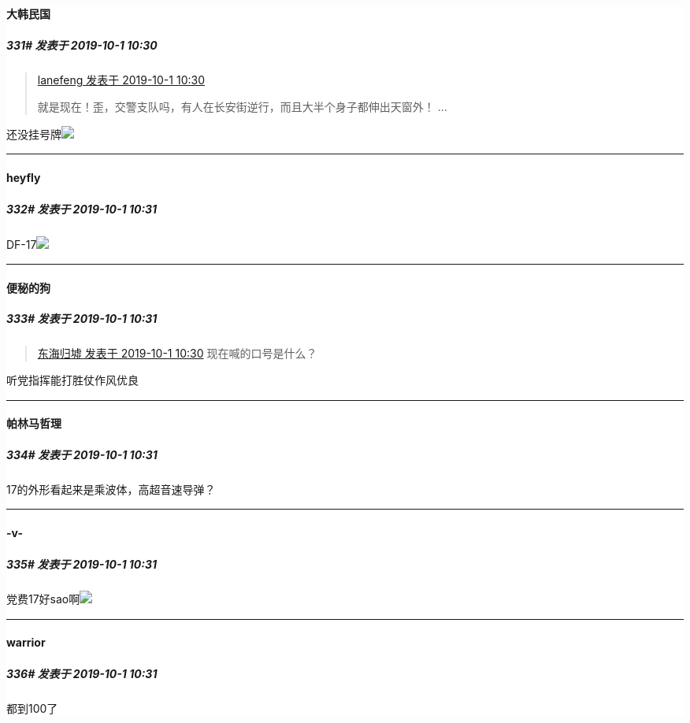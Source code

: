 ####  大韩民国  
##### 331#       发表于 2019-10-1 10:30


<blockquote><a href="httphttps://bbs.saraba1st.com/2b/forum.php?mod=redirect&amp;goto=findpost&amp;pid=45109150&amp;ptid=1857179" target="_blank">lanefeng 发表于 2019-10-1 10:30</a>

就是现在！歪，交警支队吗，有人在长安街逆行，而且大半个身子都伸出天窗外！ ...</blockquote>
还没挂号牌<img src="https://static.saraba1st.com/image/smiley/face2017/047.png" referrerpolicy="no-referrer">


-----

####  heyfly  
##### 332#       发表于 2019-10-1 10:31


DF-17<img src="https://static.saraba1st.com/image/smiley/face2017/075.png" referrerpolicy="no-referrer">


-----

####  便秘的狗  
##### 333#       发表于 2019-10-1 10:31


<blockquote><a href="httphttps://bbs.saraba1st.com/2b/forum.php?mod=redirect&amp;goto=findpost&amp;pid=45109155&amp;ptid=1857179" target="_blank">东海归墟 发表于 2019-10-1 10:30</a>
 现在喊的口号是什么？</blockquote>
听党指挥能打胜仗作风优良


-----

####  帕林马哲理  
##### 334#       发表于 2019-10-1 10:31


17的外形看起来是乘波体，高超音速导弹？


-----

####  -v-  
##### 335#       发表于 2019-10-1 10:31


党费17好sao啊<img src="https://static.saraba1st.com/image/smiley/face2017/080.png" referrerpolicy="no-referrer">


-----

####  warrior  
##### 336#       发表于 2019-10-1 10:31


都到100了
